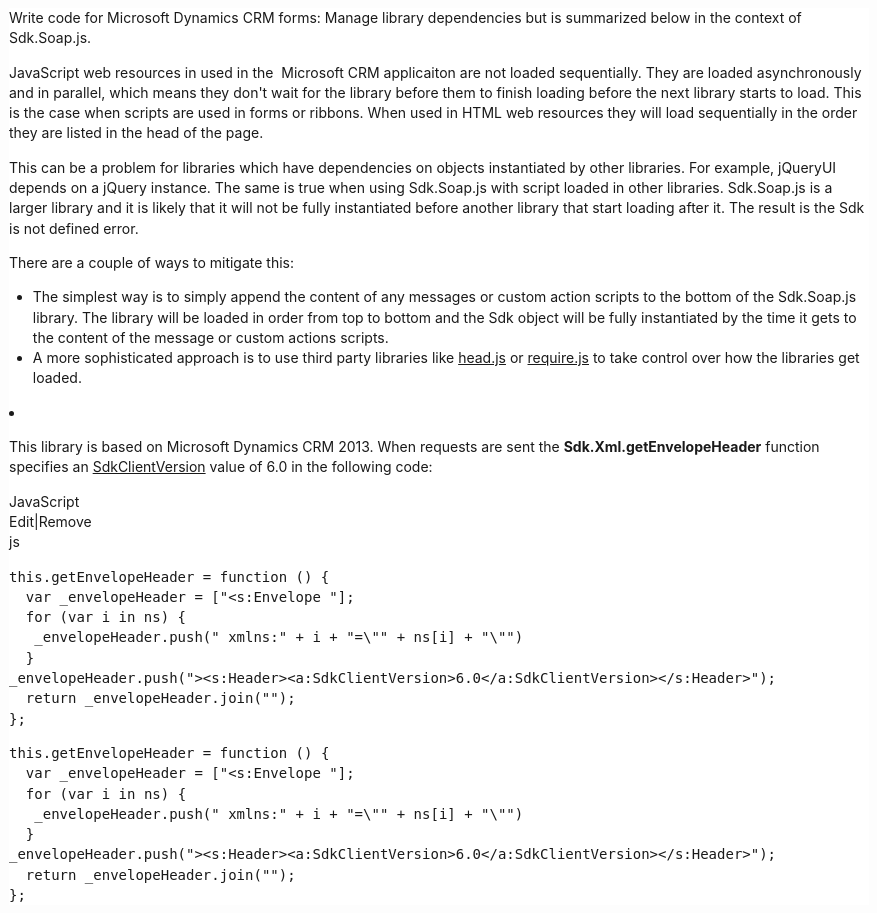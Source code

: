 Write code for Microsoft Dynamics CRM forms: Manage library dependencies</a> but is summarized below in the context of Sdk.Soap.js.</p>
<p>JavaScript web resources in used in the&nbsp; Microsoft CRM applicaiton are not loaded sequentially. They are loaded asynchronously and in parallel, which means they don't wait for the library before them to finish loading before the next library starts
 to load. This is the case when scripts are used in forms or ribbons. When used in HTML web resources they will load sequentially in the order they are listed in the head of the page.</p>
<p>This can be a problem for libraries which have dependencies on objects instantiated by other libraries. For example, jQueryUI depends on a jQuery instance. The same is true when using Sdk.Soap.js with script loaded in other libraries. Sdk.Soap.js is a larger
 library and it is likely that it will not be fully instantiated before another library that start loading after it. The result is the Sdk is not defined error.</p>
<p>There are a couple of ways to mitigate this:</p>
<ul>
<li>The simplest way is to simply append the content of any messages or custom action scripts to the bottom of the Sdk.Soap.js library. The library will be loaded in order from top to bottom and the Sdk object will be fully instantiated by the time it gets
 to the content of the message or custom actions scripts. </li><li>A more sophisticated approach is to use third party libraries like <a href="http://headjs.com/" target="_blank">
head.js</a> or <a href="http://requirejs.org/" target="_blank">require.js</a> to take control over how the libraries get loaded.
</li></ul>
</li><li>
<p>This library is based on Microsoft Dynamics CRM 2013. When requests are sent the
<strong>Sdk.Xml.getEnvelopeHeader</strong> function specifies an <a href="http://msdn.microsoft.com/en-us/library/microsoft.xrm.sdk.client.organizationserviceproxy.sdkclientversion(v=crm.6).aspx" target="_blank">
SdkClientVersion</a> value of 6.0 in the following code:</p>
<div class="scriptcode">
<div class="pluginEditHolder" pluginCommand="mceScriptCode">
<div class="title"><span>JavaScript</span></div>
<div class="pluginLinkHolder"><span class="pluginEditHolderLink">Edit</span>|<span class="pluginRemoveHolderLink">Remove</span></div>
<span class="hidden">js</span>
<pre class="hidden">this.getEnvelopeHeader = function () {
  var _envelopeHeader = [&quot;&lt;s:Envelope &quot;];
  for (var i in ns) {
   _envelopeHeader.push(&quot; xmlns:&quot; &#43; i &#43; &quot;=\&quot;&quot; &#43; ns[i] &#43; &quot;\&quot;&quot;)
  }
_envelopeHeader.push(&quot;&gt;&lt;s:Header&gt;&lt;a:SdkClientVersion&gt;6.0&lt;/a:SdkClientVersion&gt;&lt;/s:Header&gt;&quot;);
  return _envelopeHeader.join(&quot;&quot;);
};
</pre>
<div class="preview">
<pre class="js"><span class="js__operator">this</span>.getEnvelopeHeader&nbsp;=&nbsp;<span class="js__operator">function</span>&nbsp;()&nbsp;<span class="js__brace">{</span>&nbsp;
&nbsp;&nbsp;<span class="js__statement">var</span>&nbsp;_envelopeHeader&nbsp;=&nbsp;[<span class="js__string">&quot;&lt;s:Envelope&nbsp;&quot;</span>];&nbsp;
&nbsp;&nbsp;<span class="js__statement">for</span>&nbsp;(<span class="js__statement">var</span>&nbsp;i&nbsp;<span class="js__operator">in</span>&nbsp;ns)&nbsp;<span class="js__brace">{</span>&nbsp;
&nbsp;&nbsp;&nbsp;_envelopeHeader.push(<span class="js__string">&quot;&nbsp;xmlns:&quot;</span>&nbsp;&#43;&nbsp;i&nbsp;&#43;&nbsp;<span class="js__string">&quot;=\&quot;&quot;</span>&nbsp;&#43;&nbsp;ns[i]&nbsp;&#43;&nbsp;<span class="js__string">&quot;\&quot;&quot;</span>)&nbsp;
&nbsp;&nbsp;<span class="js__brace">}</span>&nbsp;
_envelopeHeader.push(<span class="js__string">&quot;&gt;&lt;s:Header&gt;&lt;a:SdkClientVersion&gt;6.0&lt;/a:SdkClientVersion&gt;&lt;/s:Header&gt;&quot;</span>);&nbsp;
&nbsp;&nbsp;<span class="js__statement">return</span>&nbsp;_envelopeHeader.join(<span class="js__string">&quot;&quot;</span>);&nbsp;
<span class="js__brace">}</span>;&nbsp;</pre>
</div>
</div>
</div>